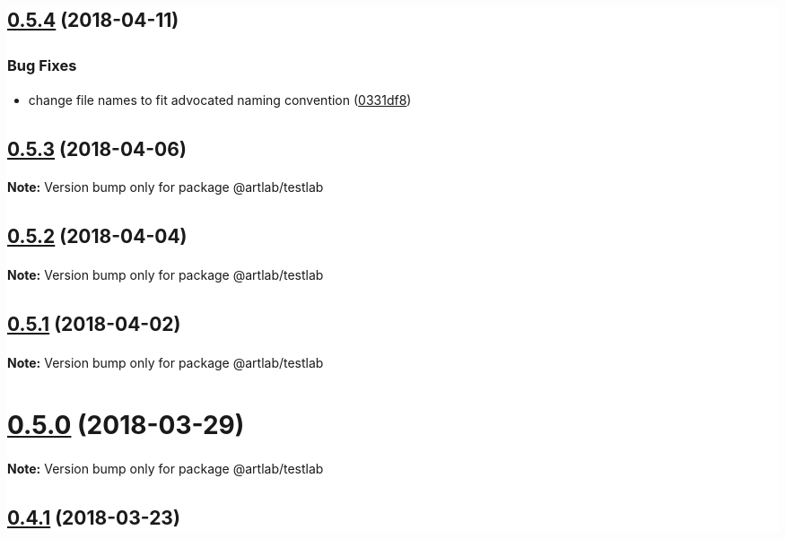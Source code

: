 


<a name="0.5.4"></a>
## [0.5.4](https://github.com/artlab/artlab-commons/compare/@artlab/testlab@0.5.2...@artlab/testlab@0.5.4) (2018-04-11)


### Bug Fixes

* change file names to fit advocated naming convention ([0331df8](https://github.com/artlab/artlab-commons/commit/0331df8))




<a name="0.5.3"></a>
## [0.5.3](https://github.com/artlab/artlab-commons/compare/@artlab/testlab@0.5.2...@artlab/testlab@0.5.3) (2018-04-06)




**Note:** Version bump only for package @artlab/testlab

<a name="0.5.2"></a>
## [0.5.2](https://github.com/artlab/artlab-commons/compare/@artlab/testlab@0.5.1...@artlab/testlab@0.5.2) (2018-04-04)




**Note:** Version bump only for package @artlab/testlab

<a name="0.5.1"></a>
## [0.5.1](https://github.com/artlab/artlab-commons/compare/@artlab/testlab@0.5.0...@artlab/testlab@0.5.1) (2018-04-02)




**Note:** Version bump only for package @artlab/testlab

<a name="0.5.0"></a>
# [0.5.0](https://github.com/artlab/artlab-commons/compare/@artlab/testlab@0.4.1...@artlab/testlab@0.5.0) (2018-03-29)




**Note:** Version bump only for package @artlab/testlab

<a name="0.4.1"></a>
## [0.4.1](https://github.com/artlab/artlab-commons/compare/@artlab/testlab@0.4.0...@artlab/testlab@0.4.1) (2018-03-23)


